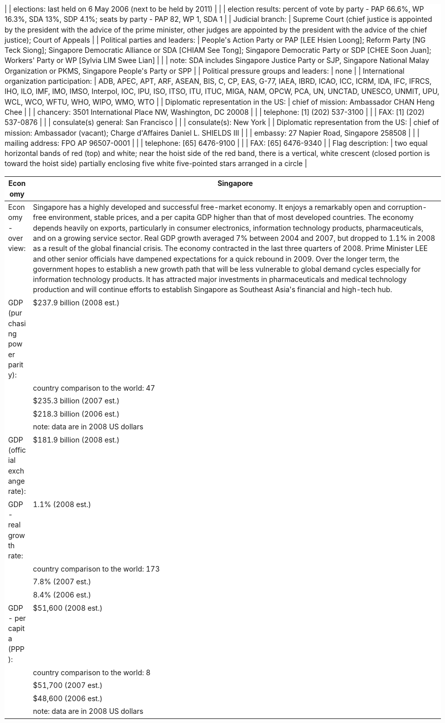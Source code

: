 | | elections: last held on 6 May 2006 (next to be held by 2011) |
| | election results: percent of vote by party - PAP 66.6%, WP 16.3%, SDA 13%, SDP 4.1%; seats by party - PAP 82, WP 1, SDA 1 |
| Judicial branch: | Supreme Court (chief justice is appointed by the president with the advice of the prime minister, other judges are appointed by the president with the advice of the chief justice); Court of Appeals |
| Political parties and leaders: | People's Action Party or PAP [LEE Hsien Loong]; Reform Party [NG Teck Siong]; Singapore Democratic Alliance or SDA [CHIAM See Tong]; Singapore Democratic Party or SDP [CHEE Soon Juan]; Workers' Party or WP [Sylvia LIM Swee Lian] |
| | note: SDA includes Singapore Justice Party or SJP, Singapore National Malay Organization or PKMS, Singapore People's Party or SPP |
| Political pressure groups and leaders: | none |
| International organization participation: | ADB, APEC, APT, ARF, ASEAN, BIS, C, CP, EAS, G-77, IAEA, IBRD, ICAO, ICC, ICRM, IDA, IFC, IFRCS, IHO, ILO, IMF, IMO, IMSO, Interpol, IOC, IPU, ISO, ITSO, ITU, ITUC, MIGA, NAM, OPCW, PCA, UN, UNCTAD, UNESCO, UNMIT, UPU, WCL, WCO, WFTU, WHO, WIPO, WMO, WTO |
| Diplomatic representation in the US: | chief of mission: Ambassador CHAN Heng Chee |
| | chancery: 3501 International Place NW, Washington, DC 20008 |
| | telephone: [1] (202) 537-3100 |
| | FAX: [1] (202) 537-0876 |
| | consulate(s) general: San Francisco |
| | consulate(s): New York |
| Diplomatic representation from the US: | chief of mission: Ambassador (vacant); Charge d'Affaires Daniel L. SHIELDS III |
| | embassy: 27 Napier Road, Singapore 258508 |
| | mailing address: FPO AP 96507-0001 |
| | telephone: [65] 6476-9100 |
| | FAX: [65] 6476-9340 |
| Flag description: | two equal horizontal bands of red (top) and white; near the hoist side of the red band, there is a vertical, white crescent (closed portion is toward the hoist side) partially enclosing five white five-pointed stars arranged in a circle |


| Economy | Singapore |
| --- | --- |
| Economy - overview: | Singapore has a highly developed and successful free-market economy. It enjoys a remarkably open and corruption-free environment, stable prices, and a per capita GDP higher than that of most developed countries. The economy depends heavily on exports, particularly in consumer electronics, information technology products, pharmaceuticals, and on a growing service sector. Real GDP growth averaged 7% between 2004 and 2007, but dropped to 1.1% in 2008 as a result of the global financial crisis. The economy contracted in the last three quarters of 2008. Prime Minister LEE and other senior officials have dampened expectations for a quick rebound in 2009. Over the longer term, the government hopes to establish a new growth path that will be less vulnerable to global demand cycles especially for information technology products. It has attracted major investments in pharmaceuticals and medical technology production and will continue efforts to establish Singapore as Southeast Asia's financial and high-tech hub. |
| GDP (purchasing power parity): | $237.9 billion (2008 est.) |
| | country comparison to the world: 47 |
| | $235.3 billion (2007 est.) |
| | $218.3 billion (2006 est.) |
| | note: data are in 2008 US dollars |
| GDP (official exchange rate): | $181.9 billion (2008 est.) |
| GDP - real growth rate: | 1.1% (2008 est.) |
| | country comparison to the world: 173 |
| | 7.8% (2007 est.) |
| | 8.4% (2006 est.) |
| GDP - per capita (PPP): | $51,600 (2008 est.) |
| | country comparison to the world: 8 |
| | $51,700 (2007 est.) |
| | $48,600 (2006 est.) |
| | note: data are in 2008 US dollars |